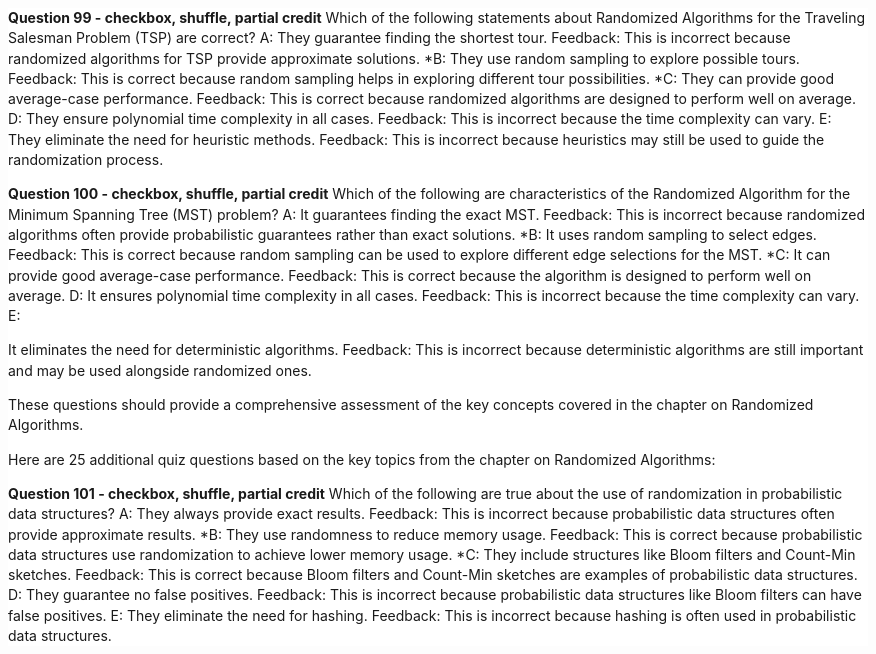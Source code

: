 **Question 99 - checkbox, shuffle, partial credit**
Which of the following statements about Randomized Algorithms for the Traveling Salesman Problem (TSP) are correct?
A: They guarantee finding the shortest tour.
Feedback: This is incorrect because randomized algorithms for TSP provide approximate solutions.
*B: They use random sampling to explore possible tours.
Feedback: This is correct because random sampling helps in exploring different tour possibilities.
*C: They can provide good average-case performance.
Feedback: This is correct because randomized algorithms are designed to perform well on average.
D: They ensure polynomial time complexity in all cases.
Feedback: This is incorrect because the time complexity can vary.
E: They eliminate the need for heuristic methods.
Feedback: This is incorrect because heuristics may still be used to guide the randomization process.

**Question 100 - checkbox, shuffle, partial credit**
Which of the following are characteristics of the Randomized Algorithm for the Minimum Spanning Tree (MST) problem?
A: It guarantees finding the exact MST.
Feedback: This is incorrect because randomized algorithms often provide probabilistic guarantees rather than exact solutions.
*B: It uses random sampling to select edges.
Feedback: This is correct because random sampling can be used to explore different edge selections for the MST.
*C: It can provide good average-case performance.
Feedback: This is correct because the algorithm is designed to perform well on average.
D: It ensures polynomial time complexity in all cases.
Feedback: This is incorrect because the time complexity can vary.
E:

 It eliminates the need for deterministic algorithms.
Feedback: This is incorrect because deterministic algorithms are still important and may be used alongside randomized ones.

These questions should provide a comprehensive assessment of the key concepts covered in the chapter on Randomized Algorithms.

Here are 25 additional quiz questions based on the key topics from the chapter on Randomized Algorithms:

**Question 101 - checkbox, shuffle, partial credit**
Which of the following are true about the use of randomization in probabilistic data structures?
A: They always provide exact results.
Feedback: This is incorrect because probabilistic data structures often provide approximate results.
*B: They use randomness to reduce memory usage.
Feedback: This is correct because probabilistic data structures use randomization to achieve lower memory usage.
*C: They include structures like Bloom filters and Count-Min sketches.
Feedback: This is correct because Bloom filters and Count-Min sketches are examples of probabilistic data structures.
D: They guarantee no false positives.
Feedback: This is incorrect because probabilistic data structures like Bloom filters can have false positives.
E: They eliminate the need for hashing.
Feedback: This is incorrect because hashing is often used in probabilistic data structures.
